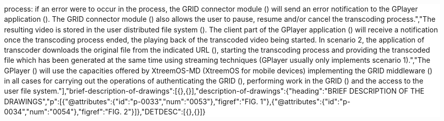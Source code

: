 process: if an error were to occur in the process, the GRID connector module () will send an error notification to the GPlayer application (). The GRID connector module () also allows the user to pause, resume and\/or cancel the transcoding process.","The resulting video is stored in the user distributed file system (). The client part of the GPlayer application () will receive a notification once the transcoding process ended, the playing back of the transcoded video being started. In scenario 2, the application of transcoder downloads the original file from the indicated URL (), starting the transcoding process and providing the transcoded file which has been generated at the same time using streaming techniques (GPlayer usually only implements scenario 1).","The GPlayer () will use the capacities offered by XtreemOS-MD (XtreemOS for mobile devices) implementing the GRID middleware () in all cases for carrying out the operations of authenticating the GRID (), performing work in the GRID () and the access to the user file system."],"brief-description-of-drawings":[{},{}],"description-of-drawings":{"heading":"BRIEF DESCRIPTION OF THE DRAWINGS","p":[{"@attributes":{"id":"p-0033","num":"0053"},"figref":"FIG. 1"},{"@attributes":{"id":"p-0034","num":"0054"},"figref":"FIG. 2"}]},"DETDESC":[{},{}]}
